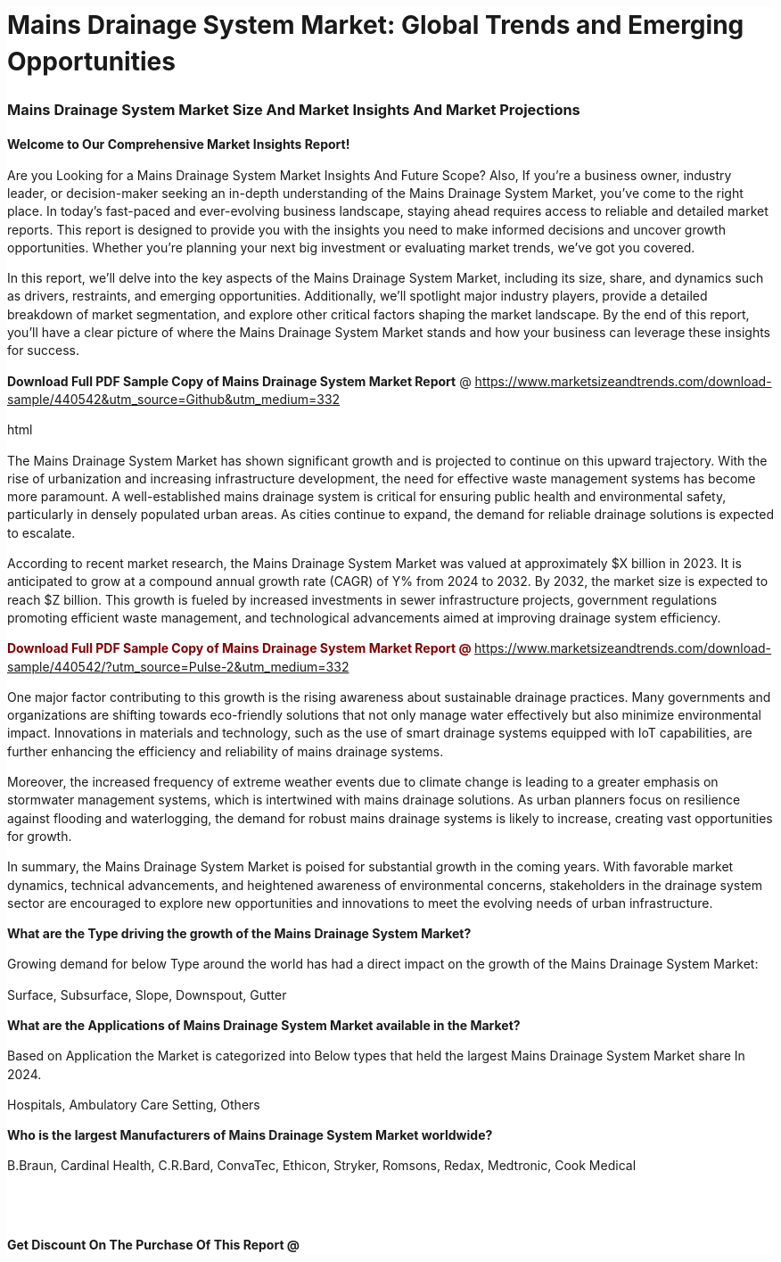 <h1> Mains Drainage System Market: Global Trends and Emerging Opportunities</h1><div class="" data-test-id=""><h3><span class="">Mains Drainage System Market Size And Market Insights And Market Projections</span></h3></div><div class="" data-test-id=""><p><strong>Welcome to Our Comprehensive Market Insights Report!</strong></p><p>Are you Looking for a Mains Drainage System Market Insights And Future Scope? Also, If you&rsquo;re a business owner, industry leader, or decision-maker seeking an in-depth understanding of the Mains Drainage System Market, you&rsquo;ve come to the right place. In today&rsquo;s fast-paced and ever-evolving business landscape, staying ahead requires access to reliable and detailed market reports. This report is designed to provide you with the insights you need to make informed decisions and uncover growth opportunities. Whether you&rsquo;re planning your next big investment or evaluating market trends, we&rsquo;ve got you covered.</p><p>In this report, we&rsquo;ll delve into the key aspects of the Mains Drainage System Market, including its size, share, and dynamics such as drivers, restraints, and emerging opportunities. Additionally, we&rsquo;ll spotlight major industry players, provide a detailed breakdown of market segmentation, and explore other critical factors shaping the market landscape. By the end of this report, you&rsquo;ll have a clear picture of where the Mains Drainage System Market stands and how your business can leverage these insights for success.</p><p><strong>Download Full PDF Sample Copy of Mains Drainage System Market Report</strong> @ <a href="https://www.marketsizeandtrends.com/download-sample/440542&utm_source=Github&utm_medium=332" target="_blank">https://www.marketsizeandtrends.com/download-sample/440542&utm_source=Github&utm_medium=332</a></p></div><div class="" data-test-id=""><p><span class="">html<p>The Mains Drainage System Market has shown significant growth and is projected to continue on this upward trajectory. With the rise of urbanization and increasing infrastructure development, the need for effective waste management systems has become more paramount. A well-established mains drainage system is critical for ensuring public health and environmental safety, particularly in densely populated urban areas. As cities continue to expand, the demand for reliable drainage solutions is expected to escalate.</p><p>According to recent market research, the Mains Drainage System Market was valued at approximately $X billion in 2023. It is anticipated to grow at a compound annual growth rate (CAGR) of Y% from 2024 to 2032. By 2032, the market size is expected to reach $Z billion. This growth is fueled by increased investments in sewer infrastructure projects, government regulations promoting efficient waste management, and technological advancements aimed at improving drainage system efficiency.</p><p><strong><span style="color: #800000;">Download Full PDF Sample Copy of Mains Drainage System Market Report @</span>&nbsp;</strong><a href="https://www.marketsizeandtrends.com/download-sample/440542/?utm_source=Pulse-2&amp;utm_medium=332">https://www.marketsizeandtrends.com/download-sample/440542/?utm_source=Pulse-2&amp;utm_medium=332</a></p><p>One major factor contributing to this growth is the rising awareness about sustainable drainage practices. Many governments and organizations are shifting towards eco-friendly solutions that not only manage water effectively but also minimize environmental impact. Innovations in materials and technology, such as the use of smart drainage systems equipped with IoT capabilities, are further enhancing the efficiency and reliability of mains drainage systems.</p><p>Moreover, the increased frequency of extreme weather events due to climate change is leading to a greater emphasis on stormwater management systems, which is intertwined with mains drainage solutions. As urban planners focus on resilience against flooding and waterlogging, the demand for robust mains drainage systems is likely to increase, creating vast opportunities for growth.</p><p>In summary, the Mains Drainage System Market is poised for substantial growth in the coming years. With favorable market dynamics, technical advancements, and heightened awareness of environmental concerns, stakeholders in the drainage system sector are encouraged to explore new opportunities and innovations to meet the evolving needs of urban infrastructure.</p></span></p><p><strong><span class="">What are the&nbsp;Type driving the growth of the Mains Drainage System Market?</span></strong></p></div><div class="" data-test-id=""><p><span class="">Growing demand for below Type around the world has had a direct impact on the growth of the Mains Drainage System Market:</span></p></div><div class="" data-test-id=""><p>Surface, Subsurface, Slope, Downspout, Gutter</p><p><span class=""><strong>What are the&nbsp;Applications&nbsp;of Mains Drainage System Market available in the Market?</strong></span></p></div><div class="" data-test-id=""><p><span class="">Based on Application the Market is categorized into Below types that held the largest Mains Drainage System Market share In 2024.</span></p></div><div class="" data-test-id=""><p><span class="">Hospitals, Ambulatory Care Setting, Others</span></p><p><span class=""><strong>Who is the largest Manufacturers of Mains Drainage System Market worldwide?</strong></span></p></div><div class="" data-test-id=""><p><span class="">B.Braun, Cardinal Health, C.R.Bard, ConvaTec, Ethicon, Stryker, Romsons, Redax, Medtronic, Cook Medical</span></p></div><div class="" data-test-id="">&nbsp;</div><div class="" data-test-id="">&nbsp;</div><div class="" data-test-id=""><p><span class=""><strong>Get Discount On The Purchase Of This Report @</strong>